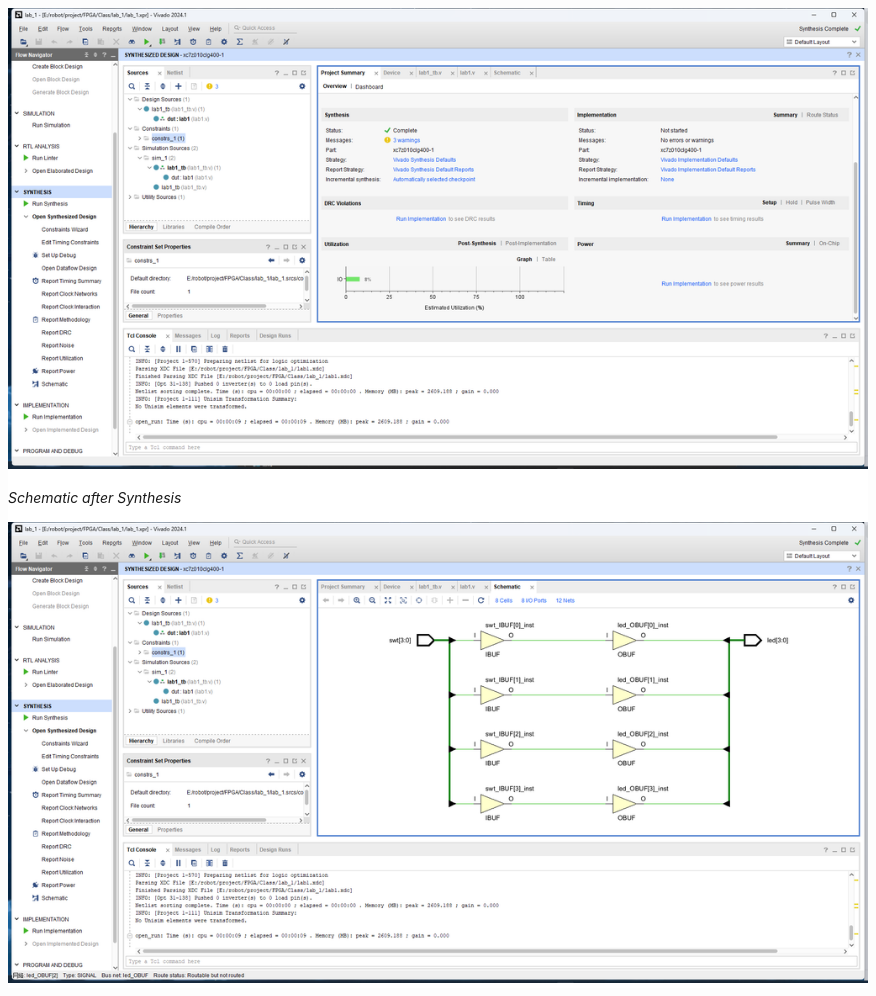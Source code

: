 ![Project Summary](./images/lab1/project_summary.jpg)

*Schematic after Synthesis*

![Schematic after Synthesis](./images/lab1/syn_schematic.jpg)
